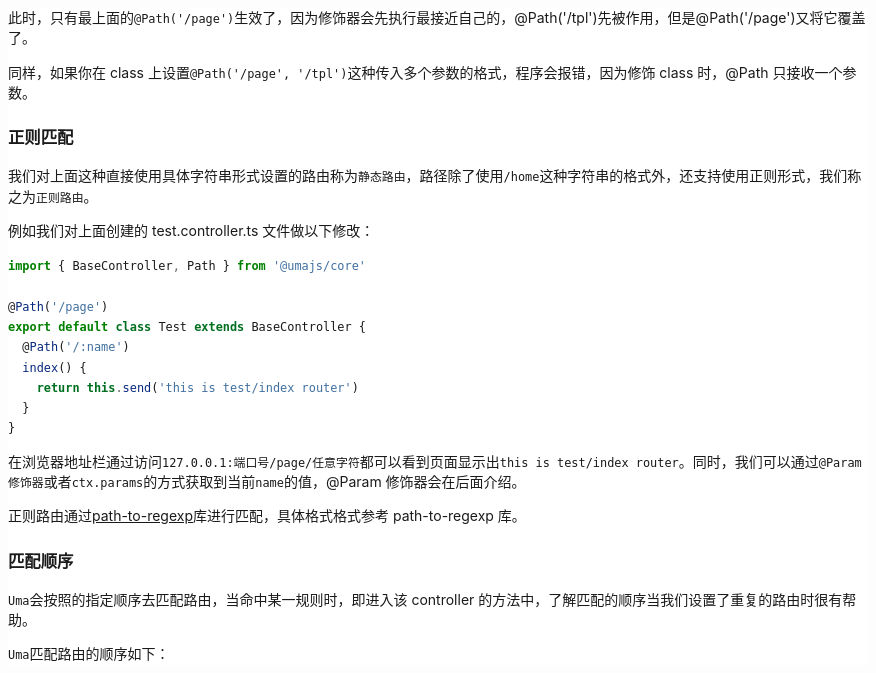 此时，只有最上面的`@Path('/page')`生效了，因为修饰器会先执行最接近自己的，@Path('/tpl')先被作用，但是@Path('/page')又将它覆盖了。

同样，如果你在 class 上设置`@Path('/page', '/tpl')`这种传入多个参数的格式，程序会报错，因为修饰 class 时，@Path 只接收一个参数。

### 正则匹配

我们对上面这种直接使用具体字符串形式设置的路由称为`静态路由`，路径除了使用`/home`这种字符串的格式外，还支持使用正则形式，我们称之为`正则路由`。

例如我们对上面创建的 test.controller.ts 文件做以下修改：

```javascript
import { BaseController, Path } from '@umajs/core'

@Path('/page')
export default class Test extends BaseController {
  @Path('/:name')
  index() {
    return this.send('this is test/index router')
  }
}
```

在浏览器地址栏通过访问`127.0.0.1:端口号/page/任意字符`都可以看到页面显示出`this is test/index router`。同时，我们可以通过`@Param修饰器`或者`ctx.params`的方式获取到当前`name`的值，@Param 修饰器会在后面介绍。

正则路由通过[path-to-regexp](https://github.com/pillarjs/path-to-regexp)库进行匹配，具体格式格式参考 path-to-regexp 库。

### 匹配顺序

`Uma`会按照的指定顺序去匹配路由，当命中某一规则时，即进入该 controller 的方法中，了解匹配的顺序当我们设置了重复的路由时很有帮助。

`Uma`匹配路由的顺序如下：
